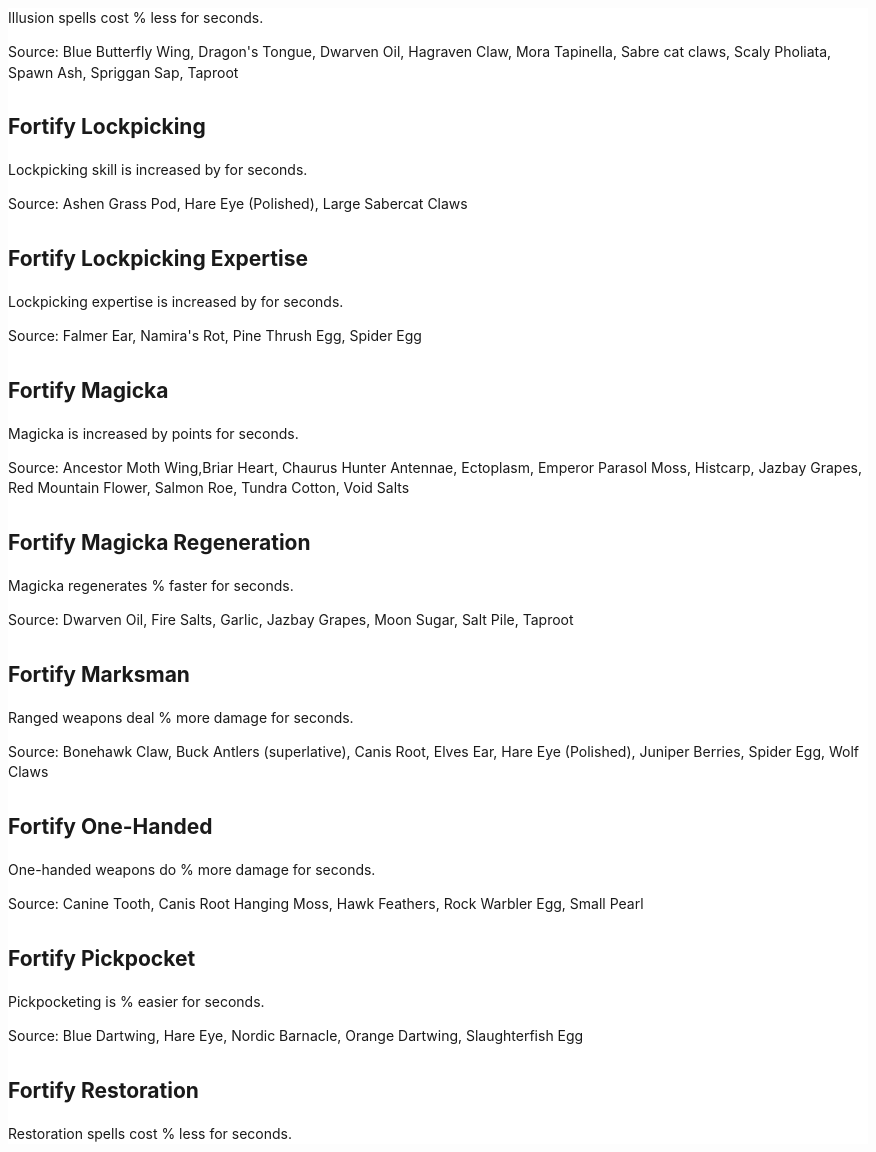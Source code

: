 Illusion spells cost <mag>% less for <dur> seconds.
 
Source: Blue Butterfly Wing, Dragon's Tongue, Dwarven Oil, Hagraven Claw, Mora Tapinella, Sabre cat claws, Scaly Pholiata, Spawn Ash, Spriggan Sap, Taproot
 
## Fortify Lockpicking

Lockpicking skill is increased by <mag> for <dur> seconds.
 
Source: Ashen Grass Pod, Hare Eye (Polished), Large Sabercat Claws

## Fortify Lockpicking Expertise
 
Lockpicking expertise is increased by <mag> for <dur> seconds.

Source: Falmer Ear, Namira's Rot, Pine Thrush Egg, Spider Egg


## Fortify Magicka

Magicka is increased by <mag> points for <dur> seconds.
 
Source: Ancestor Moth Wing,Briar Heart, Chaurus Hunter Antennae, Ectoplasm, Emperor Parasol Moss, Histcarp, Jazbay Grapes, Red Mountain Flower, Salmon Roe, Tundra Cotton, Void Salts
 
## Fortify Magicka Regeneration

Magicka regenerates <mag>% faster for <dur> seconds.
 
Source: Dwarven Oil, Fire Salts, Garlic, Jazbay Grapes, Moon Sugar, Salt Pile, Taproot

## Fortify Marksman

Ranged weapons deal <mag>% more damage for <dur> seconds.
 
Source: Bonehawk Claw, Buck Antlers (superlative), Canis Root, Elves Ear, Hare Eye (Polished), Juniper Berries, Spider Egg, Wolf Claws
 
## Fortify One-Handed

One-handed weapons do <mag>% more damage for <dur> seconds.
 
Source: Canine Tooth, Canis Root Hanging Moss, Hawk Feathers, Rock Warbler Egg, Small Pearl
 
## Fortify Pickpocket

Pickpocketing is <mag>% easier for <dur> seconds.
 
Source: Blue Dartwing, Hare Eye, Nordic Barnacle, Orange Dartwing, Slaughterfish Egg

## Fortify Restoration

Restoration spells cost <mag>% less for <dur> seconds.
 